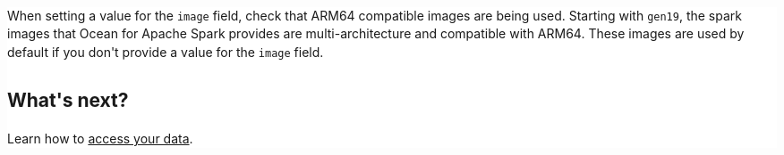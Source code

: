 When setting a value for the `image` field, check that ARM64 compatible images are being used. Starting with `gen19`, the spark images that Ocean for Apache Spark provides are multi-architecture and compatible with ARM64. These images are used by default if you don't provide a value for the `image` field.

## What's next?

Learn how to [access your data](ocean-spark/configure-spark-apps/access-your-data).
